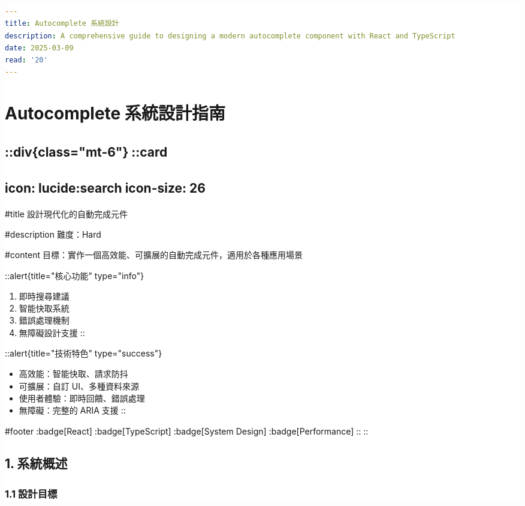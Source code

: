 ```yaml
---
title: Autocomplete 系統設計
description: A comprehensive guide to designing a modern autocomplete component with React and TypeScript
date: 2025-03-09
read: '20'
---
```


# Autocomplete 系統設計指南

::div{class="mt-6"}
  ::card
  ---
  icon: lucide:search
  icon-size: 26
  ---
  #title
  設計現代化的自動完成元件

  #description
  難度：Hard

  #content
  目標：實作一個高效能、可擴展的自動完成元件，適用於各種應用場景

  ::alert{title="核心功能" type="info"}
  1. 即時搜尋建議
  2. 智能快取系統
  3. 錯誤處理機制
  4. 無障礙設計支援
  ::

  ::alert{title="技術特色" type="success"}
  - 高效能：智能快取、請求防抖
  - 可擴展：自訂 UI、多種資料來源
  - 使用者體驗：即時回饋、錯誤處理
  - 無障礙：完整的 ARIA 支援
  ::

  #footer
  :badge[React]
  :badge[TypeScript]
  :badge[System Design]
  :badge[Performance]
  ::
::

## 1. 系統概述

### 1.1 設計目標
